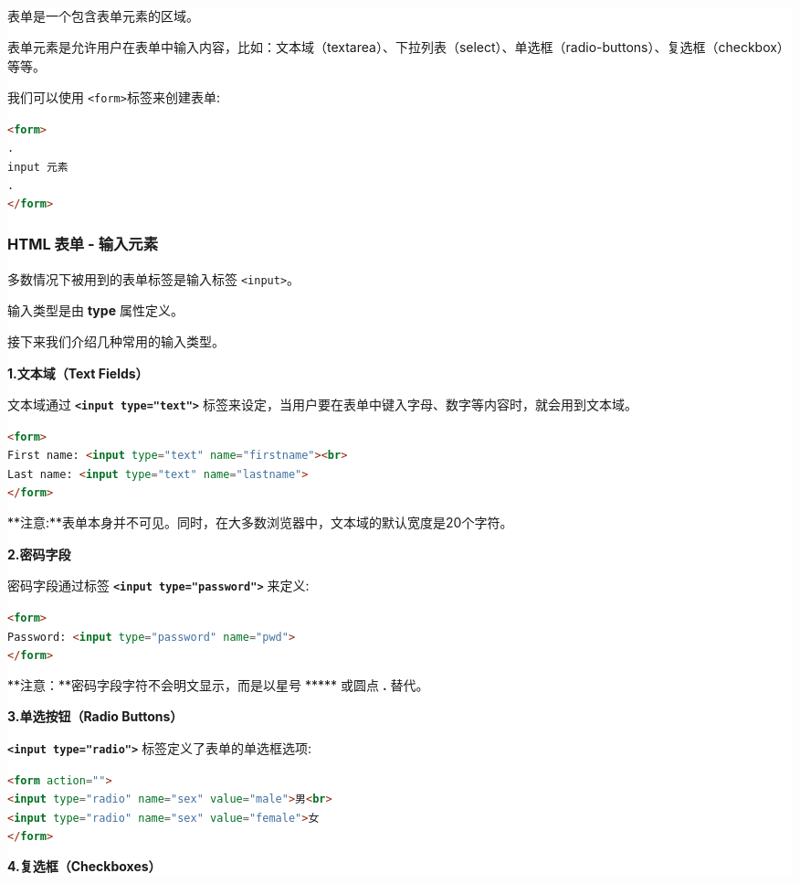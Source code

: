 表单是一个包含表单元素的区域。

表单元素是允许用户在表单中输入内容，比如：文本域（textarea）、下拉列表（select）、单选框（radio-buttons）、复选框（checkbox） 等等。

我们可以使用 `<form>`标签来创建表单:

```html
<form>
.
input 元素
.
</form>
```



### HTML 表单 - 输入元素

多数情况下被用到的表单标签是输入标签 `<input>`。

输入类型是由 **type** 属性定义。

接下来我们介绍几种常用的输入类型。

**1.文本域（Text Fields）**

文本域通过 **`<input type="text">`** 标签来设定，当用户要在表单中键入字母、数字等内容时，就会用到文本域。

```html
<form>
First name: <input type="text" name="firstname"><br>
Last name: <input type="text" name="lastname">
</form>
```

**注意:**表单本身并不可见。同时，在大多数浏览器中，文本域的默认宽度是20个字符。

**2.密码字段**

密码字段通过标签 **`<input type="password">`** 来定义:

```html
<form>
Password: <input type="password" name="pwd">
</form>
```

**注意：**密码字段字符不会明文显示，而是以星号 ***** 或圆点 **.** 替代。

**3.单选按钮（Radio Buttons）**

**`<input type="radio">`** 标签定义了表单的单选框选项:

```html
<form action="">
<input type="radio" name="sex" value="male">男<br>
<input type="radio" name="sex" value="female">女
</form>
```

**4.复选框（Checkboxes）**
